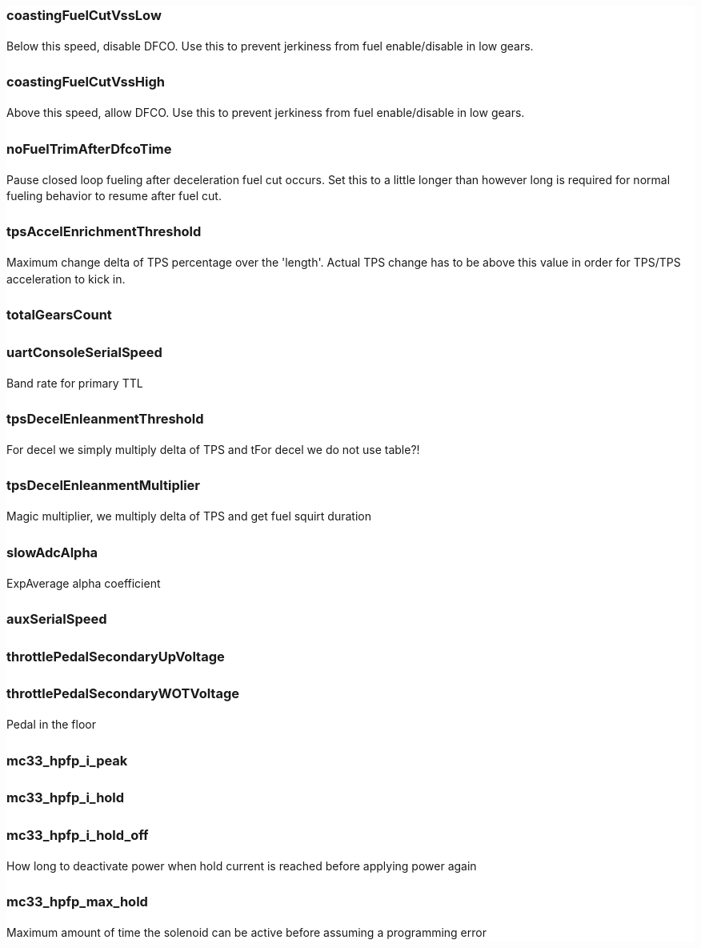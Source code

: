 ### coastingFuelCutVssLow
Below this speed, disable DFCO. Use this to prevent jerkiness from fuel enable/disable in low gears.

### coastingFuelCutVssHigh
Above this speed, allow DFCO. Use this to prevent jerkiness from fuel enable/disable in low gears.

### noFuelTrimAfterDfcoTime
Pause closed loop fueling after deceleration fuel cut occurs. Set this to a little longer than however long is required for normal fueling behavior to resume after fuel cut.

### tpsAccelEnrichmentThreshold
Maximum change delta of TPS percentage over the 'length'. Actual TPS change has to be above this value in order for TPS/TPS acceleration to kick in.

### totalGearsCount


### uartConsoleSerialSpeed
Band rate for primary TTL

### tpsDecelEnleanmentThreshold
For decel we simply multiply delta of TPS and tFor decel we do not use table?!

### tpsDecelEnleanmentMultiplier
Magic multiplier, we multiply delta of TPS and get fuel squirt duration

### slowAdcAlpha
ExpAverage alpha coefficient

### auxSerialSpeed


### throttlePedalSecondaryUpVoltage


### throttlePedalSecondaryWOTVoltage
Pedal in the floor

### mc33_hpfp_i_peak


### mc33_hpfp_i_hold


### mc33_hpfp_i_hold_off
How long to deactivate power when hold current is reached before applying power again

### mc33_hpfp_max_hold
Maximum amount of time the solenoid can be active before assuming a programming error
